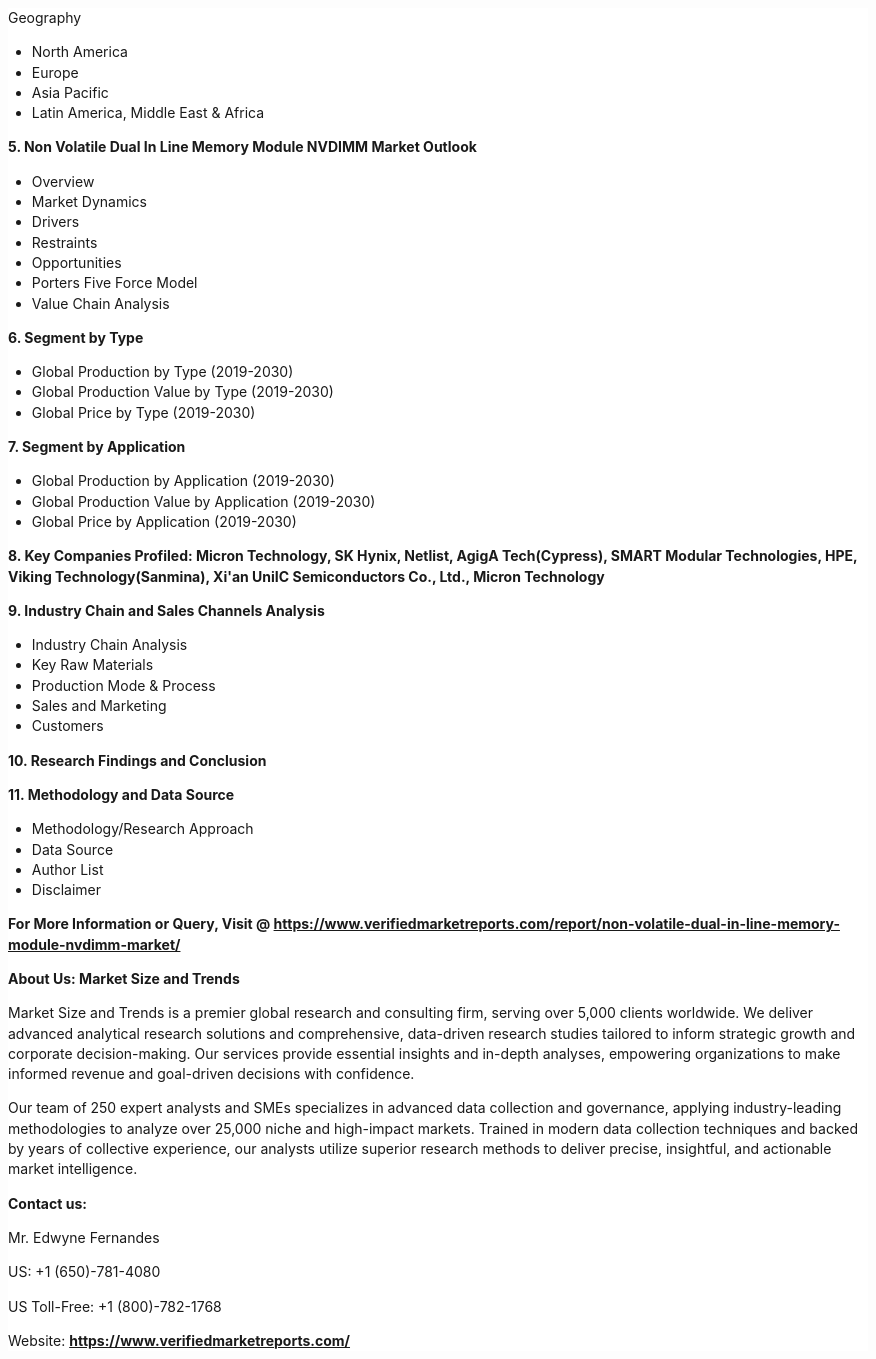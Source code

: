 Geography</strong></p><ul> <li>North America</li> <li>Europe</li> <li>Asia Pacific</li> <li>Latin America, Middle East &amp; Africa</li></ul><p><strong>5. Non Volatile Dual In Line Memory Module NVDIMM Market Outlook</strong></p><ul><li>Overview</li><li>Market Dynamics</li><li>Drivers</li><li>Restraints</li><li>Opportunities</li><li>Porters Five Force Model</li><li>Value Chain Analysis&nbsp;</li></ul><p><strong>6. Segment by Type</strong></p><ul><li>Global Production by Type (2019-2030)</li><li>Global Production Value by Type (2019-2030)</li><li>Global Price by Type (2019-2030)</li></ul><p><strong>7. Segment by Application</strong></p><ul><li>Global Production by Application (2019-2030)</li><li>Global Production Value by Application (2019-2030)</li><li>Global Price by Application (2019-2030)</li></ul><p><strong>8. Key Companies Profiled: Micron Technology, SK Hynix, Netlist, AgigA Tech(Cypress), SMART Modular Technologies, HPE, Viking Technology(Sanmina), Xi'an UniIC Semiconductors Co., Ltd., Micron Technology</strong></p><p><strong>9. Industry Chain and Sales Channels Analysis</strong></p><ul><li>Industry Chain Analysis</li><li>Key Raw Materials</li><li>Production Mode &amp; Process</li><li>Sales and Marketing</li><li>Customers</li></ul><p><strong>10. Research Findings and Conclusion</strong></p><p><strong>11. Methodology and Data Source</strong></p><ul><li>Methodology/Research Approach</li><li>Data Source</li><li>Author List</li><li>Disclaimer</li></ul></p><p><strong>For More Information or Query, Visit @ <a href="https://www.verifiedmarketreports.com/report/non-volatile-dual-in-line-memory-module-nvdimm-market/">https://www.verifiedmarketreports.com/report/non-volatile-dual-in-line-memory-module-nvdimm-market/</a></strong></p><p><strong>About Us: Market Size and Trends</strong></p><p>Market Size and Trends is a premier global research and consulting firm, serving over 5,000 clients worldwide. We deliver advanced analytical research solutions and comprehensive, data-driven research studies tailored to inform strategic growth and corporate decision-making. Our services provide essential insights and in-depth analyses, empowering organizations to make informed revenue and goal-driven decisions with confidence.</p><p>Our team of 250 expert analysts and SMEs specializes in advanced data collection and governance, applying industry-leading methodologies to analyze over 25,000 niche and high-impact markets. Trained in modern data collection techniques and backed by years of collective experience, our analysts utilize superior research methods to deliver precise, insightful, and actionable market intelligence.</p><p><strong>Contact us:</strong></p><p>Mr. Edwyne Fernandes</p><p>US: +1 (650)-781-4080</p><p>US Toll-Free: +1 (800)-782-1768</p><p>Website: <strong><a href="https://www.verifiedmarketreports.com/">https://www.verifiedmarketreports.com/</a></strong></p>
